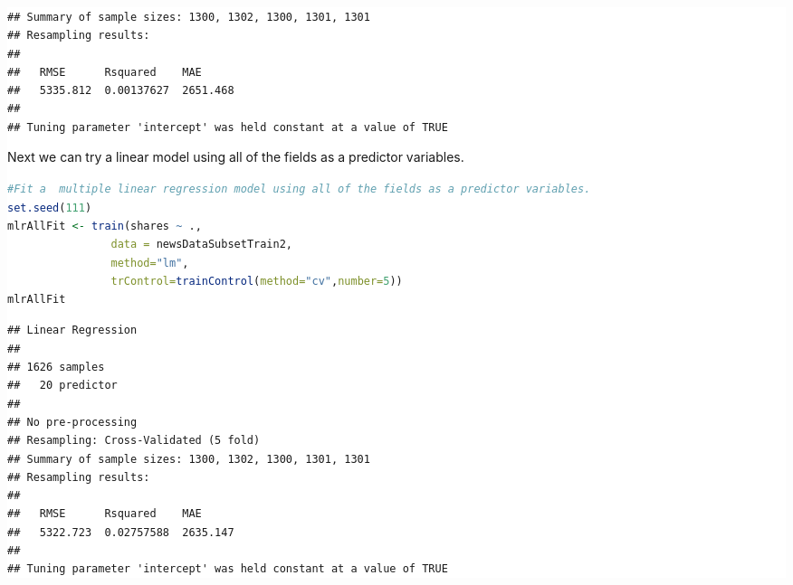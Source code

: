     ## Summary of sample sizes: 1300, 1302, 1300, 1301, 1301 
    ## Resampling results:
    ## 
    ##   RMSE      Rsquared    MAE     
    ##   5335.812  0.00137627  2651.468
    ## 
    ## Tuning parameter 'intercept' was held constant at a value of TRUE

Next we can try a linear model using all of the fields as a predictor
variables.

``` r
#Fit a  multiple linear regression model using all of the fields as a predictor variables.
set.seed(111)
mlrAllFit <- train(shares ~ ., 
                data = newsDataSubsetTrain2, 
                method="lm",
                trControl=trainControl(method="cv",number=5))
mlrAllFit
```

    ## Linear Regression 
    ## 
    ## 1626 samples
    ##   20 predictor
    ## 
    ## No pre-processing
    ## Resampling: Cross-Validated (5 fold) 
    ## Summary of sample sizes: 1300, 1302, 1300, 1301, 1301 
    ## Resampling results:
    ## 
    ##   RMSE      Rsquared    MAE     
    ##   5322.723  0.02757588  2635.147
    ## 
    ## Tuning parameter 'intercept' was held constant at a value of TRUE
